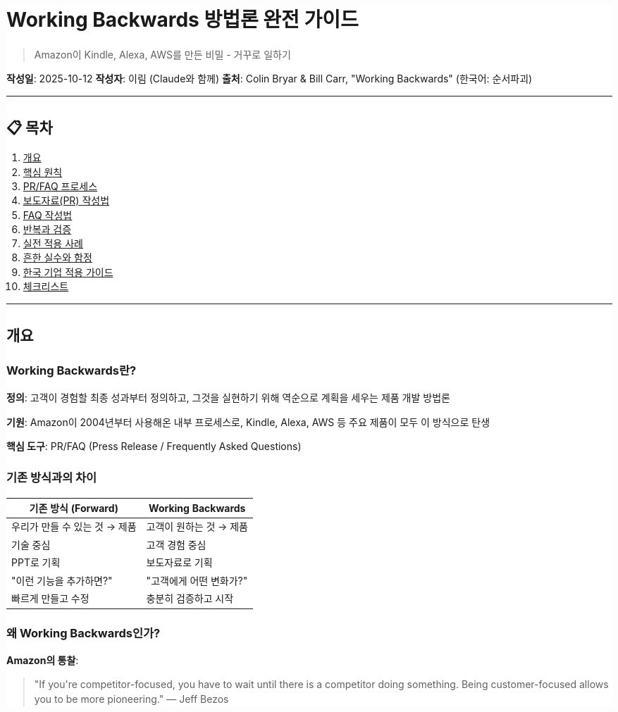 # Working Backwards 방법론 완전 가이드

> Amazon이 Kindle, Alexa, AWS를 만든 비밀 - 거꾸로 일하기

**작성일**: 2025-10-12
**작성자**: 이림 (Claude와 함께)
**출처**: Colin Bryar & Bill Carr, "Working Backwards" (한국어: 순서파괴)

---

## 📋 목차

1. [개요](#개요)
2. [핵심 원칙](#핵심-원칙)
3. [PR/FAQ 프로세스](#prfaq-프로세스)
4. [보도자료(PR) 작성법](#보도자료pr-작성법)
5. [FAQ 작성법](#faq-작성법)
6. [반복과 검증](#반복과-검증)
7. [실전 적용 사례](#실전-적용-사례)
8. [흔한 실수와 함정](#흔한-실수와-함정)
9. [한국 기업 적용 가이드](#한국-기업-적용-가이드)
10. [체크리스트](#체크리스트)

---

## 개요

### Working Backwards란?

**정의**: 고객이 경험할 최종 성과부터 정의하고, 그것을 실현하기 위해 역순으로 계획을 세우는 제품 개발 방법론

**기원**: Amazon이 2004년부터 사용해온 내부 프로세스로, Kindle, Alexa, AWS 등 주요 제품이 모두 이 방식으로 탄생

**핵심 도구**: PR/FAQ (Press Release / Frequently Asked Questions)

### 기존 방식과의 차이

| 기존 방식 (Forward) | Working Backwards |
|-------------------|------------------|
| 우리가 만들 수 있는 것 → 제품 | 고객이 원하는 것 → 제품 |
| 기술 중심 | 고객 경험 중심 |
| PPT로 기획 | 보도자료로 기획 |
| "이런 기능을 추가하면?" | "고객에게 어떤 변화가?" |
| 빠르게 만들고 수정 | 충분히 검증하고 시작 |

### 왜 Working Backwards인가?

**Amazon의 통찰**:
> "If you're competitor-focused, you have to wait until there is a competitor doing something. Being customer-focused allows you to be more pioneering."
> — Jeff Bezos
